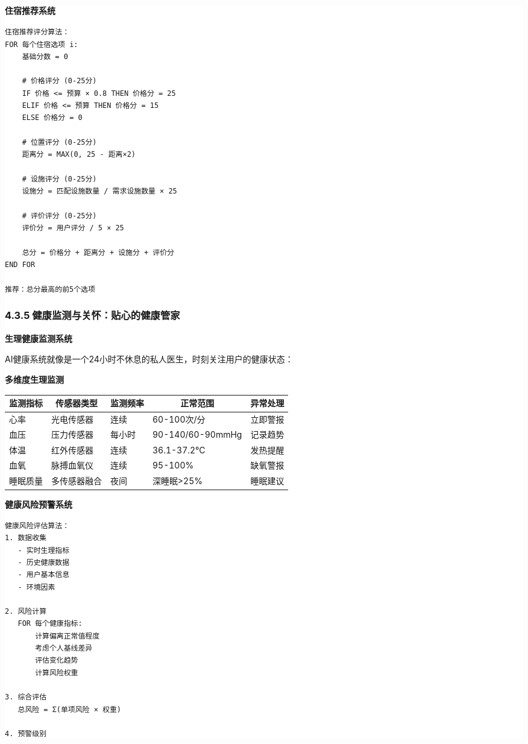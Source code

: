 **住宿推荐系统**

```
住宿推荐评分算法：
FOR 每个住宿选项 i:
    基础分数 = 0
    
    # 价格评分 (0-25分)
    IF 价格 <= 预算 × 0.8 THEN 价格分 = 25
    ELIF 价格 <= 预算 THEN 价格分 = 15
    ELSE 价格分 = 0
    
    # 位置评分 (0-25分)
    距离分 = MAX(0, 25 - 距离×2)
    
    # 设施评分 (0-25分)
    设施分 = 匹配设施数量 / 需求设施数量 × 25
    
    # 评价评分 (0-25分)
    评价分 = 用户评分 / 5 × 25
    
    总分 = 价格分 + 距离分 + 设施分 + 评价分
END FOR

推荐：总分最高的前5个选项
```

### 4.3.5 健康监测与关怀：贴心的健康管家

**生理健康监测系统**

AI健康系统就像是一个24小时不休息的私人医生，时刻关注用户的健康状态：

**多维度生理监测**

| 监测指标 | 传感器类型 | 监测频率 | 正常范围 | 异常处理 |
|---------|-----------|---------|---------|---------|
| 心率 | 光电传感器 | 连续 | 60-100次/分 | 立即警报 |
| 血压 | 压力传感器 | 每小时 | 90-140/60-90mmHg | 记录趋势 |
| 体温 | 红外传感器 | 连续 | 36.1-37.2°C | 发热提醒 |
| 血氧 | 脉搏血氧仪 | 连续 | 95-100% | 缺氧警报 |
| 睡眠质量 | 多传感器融合 | 夜间 | 深睡眠>25% | 睡眠建议 |

**健康风险预警系统**

```
健康风险评估算法：
1. 数据收集
   - 实时生理指标
   - 历史健康数据
   - 用户基本信息
   - 环境因素

2. 风险计算
   FOR 每个健康指标:
       计算偏离正常值程度
       考虑个人基线差异
       评估变化趋势
       计算风险权重
   
3. 综合评估
   总风险 = Σ(单项风险 × 权重)
   
4. 预警级别
```